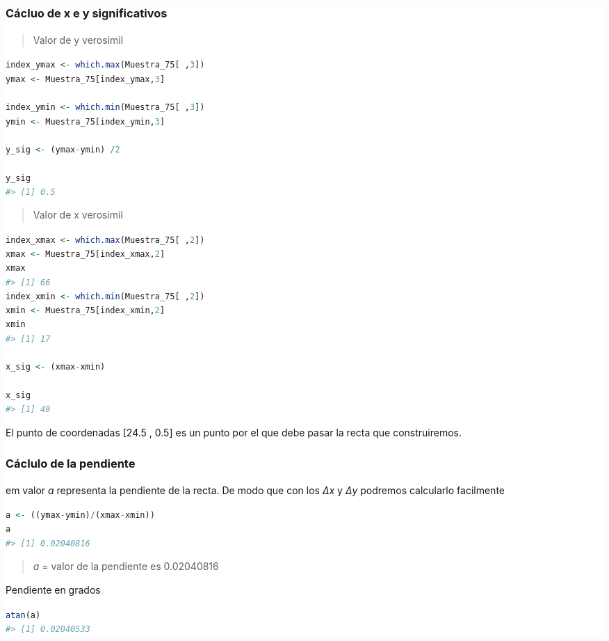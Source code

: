 
### Cácluo de x  e y significativos

> Valor de y verosimil


```r
index_ymax <- which.max(Muestra_75[ ,3])
ymax <- Muestra_75[index_ymax,3]

index_ymin <- which.min(Muestra_75[ ,3])
ymin <- Muestra_75[index_ymin,3]

y_sig <- (ymax-ymin) /2

y_sig 
#> [1] 0.5
```


> Valor de x verosimil


```r
index_xmax <- which.max(Muestra_75[ ,2])
xmax <- Muestra_75[index_xmax,2]
xmax
#> [1] 66
index_xmin <- which.min(Muestra_75[ ,2])
xmin <- Muestra_75[index_xmin,2]
xmin
#> [1] 17

x_sig <- (xmax-xmin)

x_sig 
#> [1] 49
```

El punto de coordenadas [24.5 , 0.5] es un punto por el que debe pasar la recta que construiremos.

### Cáclulo de la pendiente

em valor $a$ representa la pendiente de la recta. De modo que con los $\Delta{x}$ y $\Delta{y}$ podremos calcularlo facilmente



```r
a <- ((ymax-ymin)/(xmax-xmin))
a
#> [1] 0.02040816
```
> $a$ = valor de la pendiente es 0.02040816

Pendiente en grados


```r
atan(a)
#> [1] 0.02040533
```
